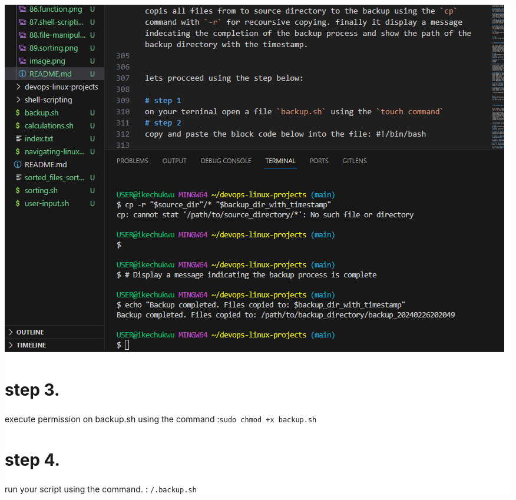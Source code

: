 ![image](91.backup-1.png)

# step 3.

execute permission on backup.sh using the command :`sudo chmod +x backup.sh`

# step 4.

run your script using the command. : `/.backup.sh`


